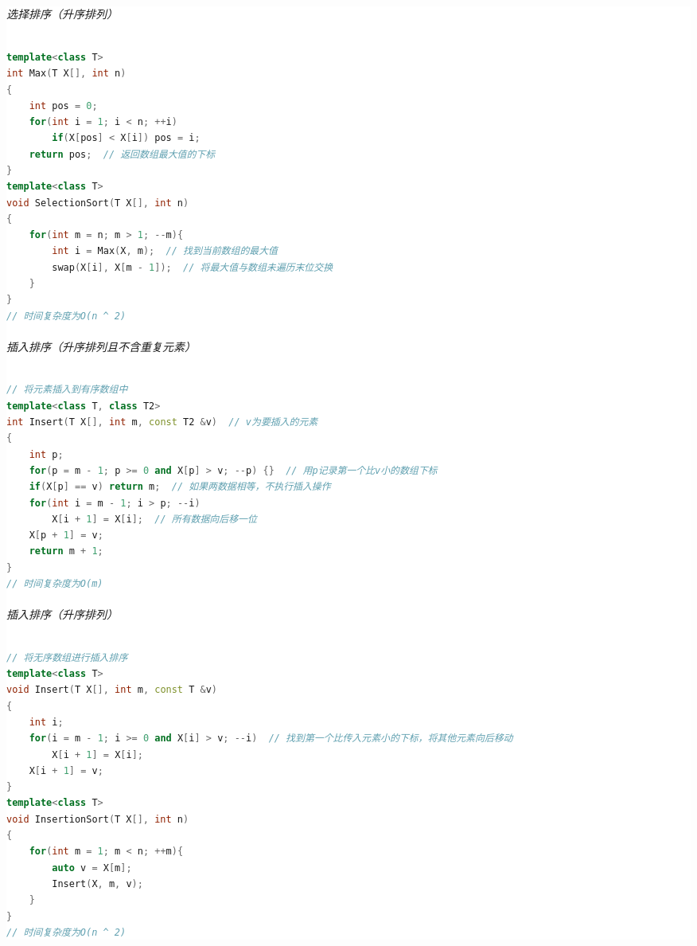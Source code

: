 ###### 选择排序（升序排列）

```c++
template<class T>
int Max(T X[], int n)
{ 
    int pos = 0;
 	for(int i = 1; i < n; ++i)
 		if(X[pos] < X[i]) pos = i;
 	return pos;  // 返回数组最大值的下标
}
template<class T>
void SelectionSort(T X[], int n)
{ 
    for(int m = n; m > 1; --m){ 
        int i = Max(X, m);  // 找到当前数组的最大值
 		swap(X[i], X[m - 1]);  // 将最大值与数组未遍历末位交换
	}
}
// 时间复杂度为O(n ^ 2)
```

###### 插入排序（升序排列且不含重复元素）

```c++
// 将元素插入到有序数组中
template<class T, class T2>
int Insert(T X[], int m, const T2 &v)  // v为要插入的元素
{ 
    int p;
 	for(p = m - 1; p >= 0 and X[p] > v; --p) {}  // 用p记录第一个比v小的数组下标
 	if(X[p] == v) return m;  // 如果两数据相等，不执行插入操作
	for(int i = m - 1; i > p; --i)
 		X[i + 1] = X[i];  // 所有数据向后移一位
 	X[p + 1] = v;
 	return m + 1;
}
// 时间复杂度为O(m)
```

###### 插入排序（升序排列）

```c++
// 将无序数组进行插入排序
template<class T>
void Insert(T X[], int m, const T &v)
{ 
	int i;
 	for(i = m - 1; i >= 0 and X[i] > v; --i)  // 找到第一个比传入元素小的下标，将其他元素向后移动
 		X[i + 1] = X[i];
 	X[i + 1] = v;
}
template<class T>
void InsertionSort(T X[], int n)
{ 
	for(int m = 1; m < n; ++m){ 
		auto v = X[m];
 		Insert(X, m, v);
 	}
}
// 时间复杂度为O(n ^ 2)
```
